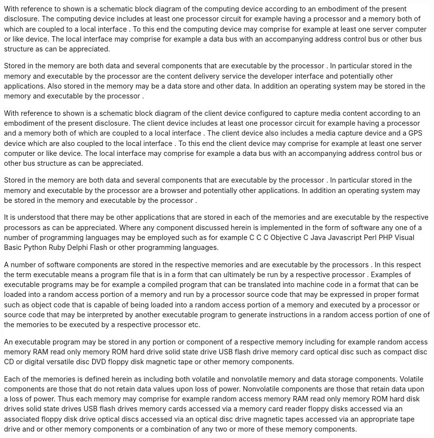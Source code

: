 With reference to shown is a schematic block diagram of the computing device according to an embodiment of the present disclosure. The computing device includes at least one processor circuit for example having a processor and a memory both of which are coupled to a local interface . To this end the computing device may comprise for example at least one server computer or like device. The local interface may comprise for example a data bus with an accompanying address control bus or other bus structure as can be appreciated.

Stored in the memory are both data and several components that are executable by the processor . In particular stored in the memory and executable by the processor are the content delivery service the developer interface and potentially other applications. Also stored in the memory may be a data store and other data. In addition an operating system may be stored in the memory and executable by the processor .

With reference to shown is a schematic block diagram of the client device configured to capture media content according to an embodiment of the present disclosure. The client device includes at least one processor circuit for example having a processor and a memory both of which are coupled to a local interface . The client device also includes a media capture device and a GPS device which are also coupled to the local interface . To this end the client device may comprise for example at least one server computer or like device. The local interface may comprise for example a data bus with an accompanying address control bus or other bus structure as can be appreciated.

Stored in the memory are both data and several components that are executable by the processor . In particular stored in the memory and executable by the processor are a browser and potentially other applications. In addition an operating system may be stored in the memory and executable by the processor .

It is understood that there may be other applications that are stored in each of the memories and are executable by the respective processors as can be appreciated. Where any component discussed herein is implemented in the form of software any one of a number of programming languages may be employed such as for example C C C Objective C Java Javascript Perl PHP Visual Basic Python Ruby Delphi Flash or other programming languages.

A number of software components are stored in the respective memories and are executable by the processors . In this respect the term executable means a program file that is in a form that can ultimately be run by a respective processor . Examples of executable programs may be for example a compiled program that can be translated into machine code in a format that can be loaded into a random access portion of a memory and run by a processor source code that may be expressed in proper format such as object code that is capable of being loaded into a random access portion of a memory and executed by a processor or source code that may be interpreted by another executable program to generate instructions in a random access portion of one of the memories to be executed by a respective processor etc.

An executable program may be stored in any portion or component of a respective memory including for example random access memory RAM read only memory ROM hard drive solid state drive USB flash drive memory card optical disc such as compact disc CD or digital versatile disc DVD floppy disk magnetic tape or other memory components.

Each of the memories is defined herein as including both volatile and nonvolatile memory and data storage components. Volatile components are those that do not retain data values upon loss of power. Nonvolatile components are those that retain data upon a loss of power. Thus each memory may comprise for example random access memory RAM read only memory ROM hard disk drives solid state drives USB flash drives memory cards accessed via a memory card reader floppy disks accessed via an associated floppy disk drive optical discs accessed via an optical disc drive magnetic tapes accessed via an appropriate tape drive and or other memory components or a combination of any two or more of these memory components.
